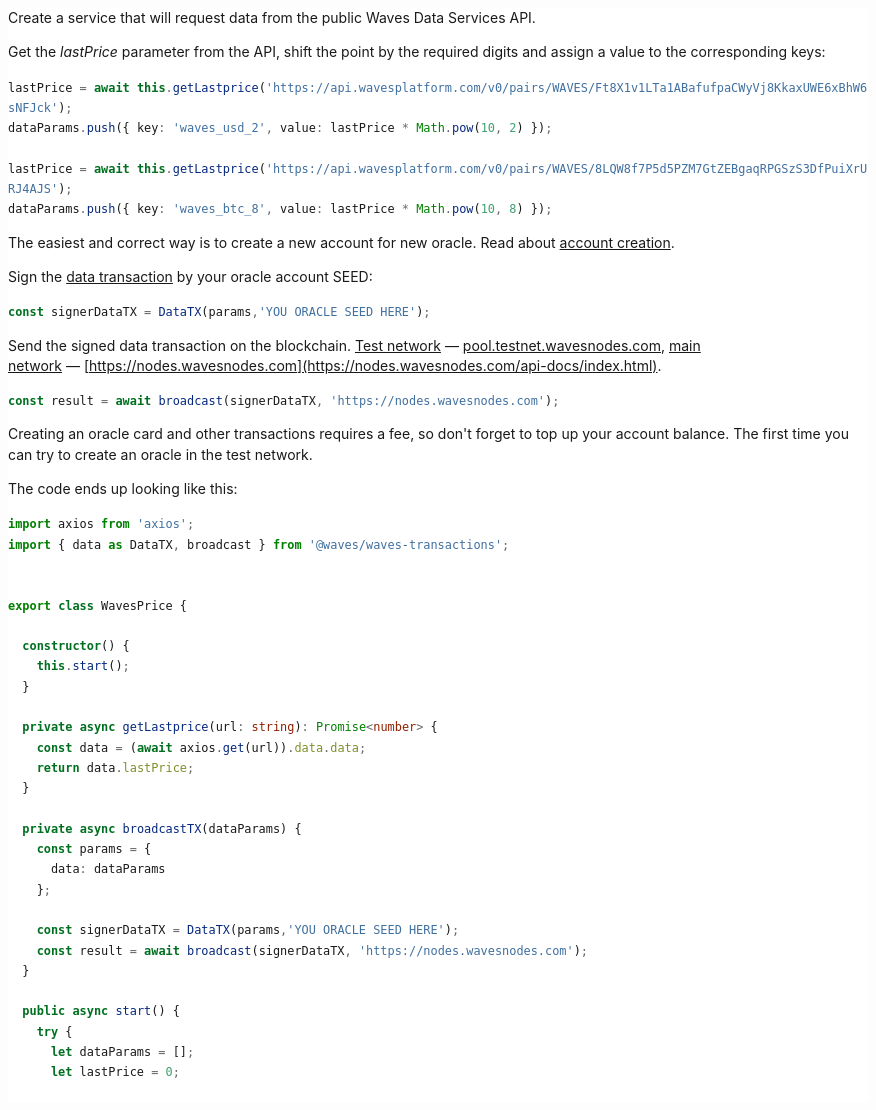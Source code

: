 Create a service that will request data from the public Waves Data Services API.

Get the _lastPrice_ parameter from the API, shift the point by the required digits and assign a value to the corresponding keys:

``` typescript
lastPrice = await this.getLastprice('https://api.wavesplatform.com/v0/pairs/WAVES/Ft8X1v1LTa1ABafufpaCWyVj8KkaxUWE6xBhW6sNFJck');
dataParams.push({ key: 'waves_usd_2', value: lastPrice * Math.pow(10, 2) });

lastPrice = await this.getLastprice('https://api.wavesplatform.com/v0/pairs/WAVES/8LQW8f7P5d5PZM7GtZEBgaqRPGSzS3DfPuiXrURJ4AJS');
dataParams.push({ key: 'waves_btc_8', value: lastPrice * Math.pow(10, 8) });
```

The easiest and correct way is to create a new account for new oracle. Read about [account creation](/waves-client/account-management/creating-an-account.md).

Sign the [data transaction](/blockchain/transaction-type/data-transaction.md) by your oracle account SEED:

``` typescript
const signerDataTX = DataTX(params,'YOU ORACLE SEED HERE');
```

Send the signed data transaction on the blockchain. [Test network](/blockchain/blockchain-network/test-network.md) — [pool.testnet.wavesnodes.com](https://pool.testnet.wavesnodes.com/api-docs/index.html), [main network](/blockchain/blockchain-network/main-network.md) — [https://nodes.wavesnodes.com](https://nodes.wavesnodes.com/api-docs/index.html).

``` typescript
const result = await broadcast(signerDataTX, 'https://nodes.wavesnodes.com');
```

Creating an oracle card and other transactions requires a fee, so don't forget to top up your account balance. The first time you can try to create an oracle in the test network.

The code ends up looking like this:

``` typescript
import axios from 'axios';
import { data as DataTX, broadcast } from '@waves/waves-transactions';
​
​
export class WavesPrice {
​
  constructor() {
    this.start();
  }
​
  private async getLastprice(url: string): Promise<number> {
    const data = (await axios.get(url)).data.data;
    return data.lastPrice;
  }
​
  private async broadcastTX(dataParams) {
    const params = {
      data: dataParams
    };
​
    const signerDataTX = DataTX(params,'YOU ORACLE SEED HERE');
    const result = await broadcast(signerDataTX, 'https://nodes.wavesnodes.com');
  }
​
  public async start() {
    try {
      let dataParams = [];
      let lastPrice = 0;
​
```